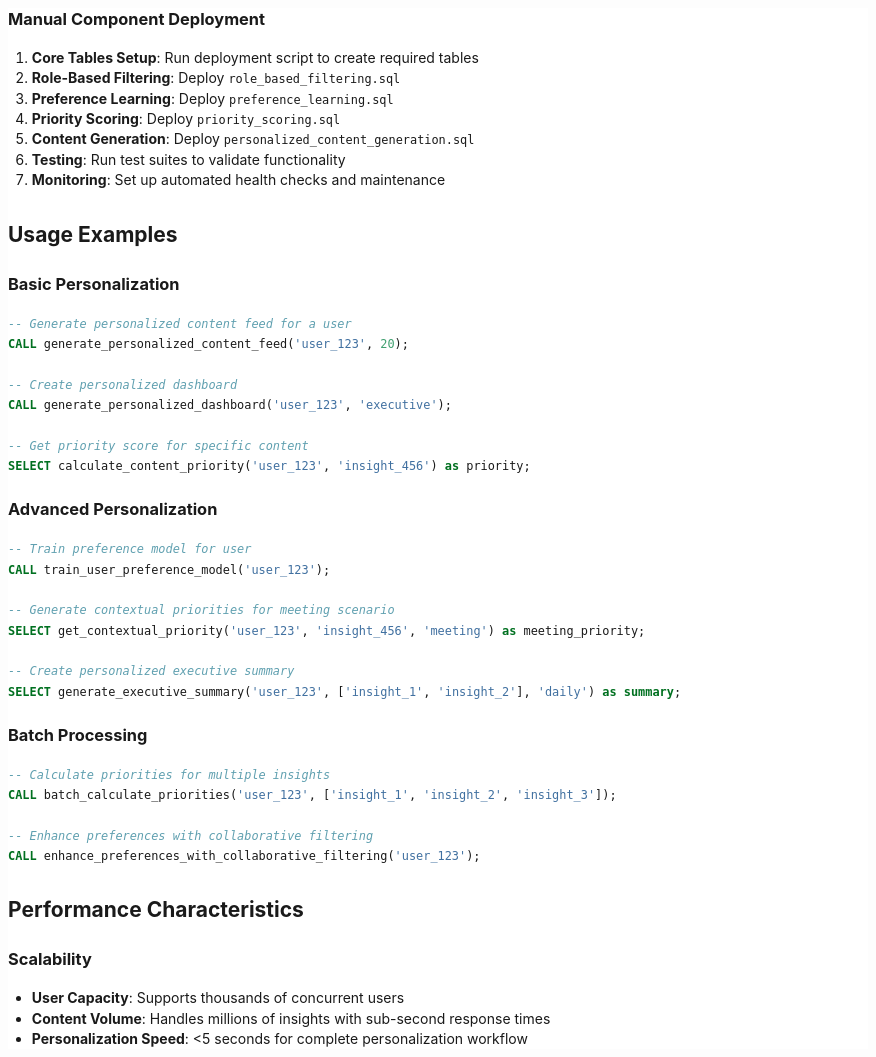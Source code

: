 ### Manual Component Deployment

1. **Core Tables Setup**: Run deployment script to create required tables
2. **Role-Based Filtering**: Deploy `role_based_filtering.sql`
3. **Preference Learning**: Deploy `preference_learning.sql`
4. **Priority Scoring**: Deploy `priority_scoring.sql`
5. **Content Generation**: Deploy `personalized_content_generation.sql`
6. **Testing**: Run test suites to validate functionality
7. **Monitoring**: Set up automated health checks and maintenance

## Usage Examples

### Basic Personalization

```sql
-- Generate personalized content feed for a user
CALL generate_personalized_content_feed('user_123', 20);

-- Create personalized dashboard
CALL generate_personalized_dashboard('user_123', 'executive');

-- Get priority score for specific content
SELECT calculate_content_priority('user_123', 'insight_456') as priority;
```

### Advanced Personalization

```sql
-- Train preference model for user
CALL train_user_preference_model('user_123');

-- Generate contextual priorities for meeting scenario
SELECT get_contextual_priority('user_123', 'insight_456', 'meeting') as meeting_priority;

-- Create personalized executive summary
SELECT generate_executive_summary('user_123', ['insight_1', 'insight_2'], 'daily') as summary;
```

### Batch Processing

```sql
-- Calculate priorities for multiple insights
CALL batch_calculate_priorities('user_123', ['insight_1', 'insight_2', 'insight_3']);

-- Enhance preferences with collaborative filtering
CALL enhance_preferences_with_collaborative_filtering('user_123');
```

## Performance Characteristics

### Scalability
- **User Capacity**: Supports thousands of concurrent users
- **Content Volume**: Handles millions of insights with sub-second response times
- **Personalization Speed**: <5 seconds for complete personalization workflow
